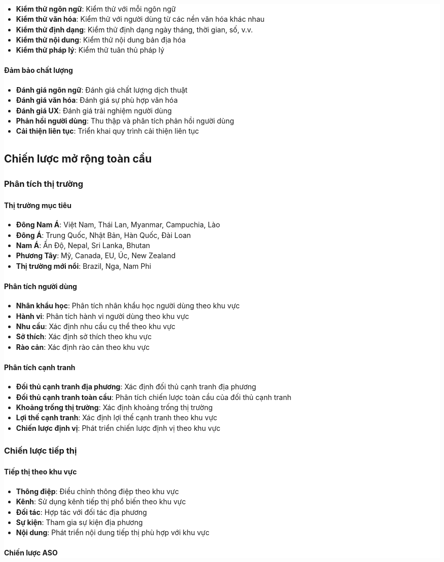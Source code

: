 - **Kiểm thử ngôn ngữ**: Kiểm thử với mỗi ngôn ngữ
- **Kiểm thử văn hóa**: Kiểm thử với người dùng từ các nền văn hóa khác nhau
- **Kiểm thử định dạng**: Kiểm thử định dạng ngày tháng, thời gian, số, v.v.
- **Kiểm thử nội dung**: Kiểm thử nội dung bản địa hóa
- **Kiểm thử pháp lý**: Kiểm thử tuân thủ pháp lý

#### Đảm bảo chất lượng

- **Đánh giá ngôn ngữ**: Đánh giá chất lượng dịch thuật
- **Đánh giá văn hóa**: Đánh giá sự phù hợp văn hóa
- **Đánh giá UX**: Đánh giá trải nghiệm người dùng
- **Phản hồi người dùng**: Thu thập và phân tích phản hồi người dùng
- **Cải thiện liên tục**: Triển khai quy trình cải thiện liên tục

## Chiến lược mở rộng toàn cầu

### Phân tích thị trường

#### Thị trường mục tiêu

- **Đông Nam Á**: Việt Nam, Thái Lan, Myanmar, Campuchia, Lào
- **Đông Á**: Trung Quốc, Nhật Bản, Hàn Quốc, Đài Loan
- **Nam Á**: Ấn Độ, Nepal, Sri Lanka, Bhutan
- **Phương Tây**: Mỹ, Canada, EU, Úc, New Zealand
- **Thị trường mới nổi**: Brazil, Nga, Nam Phi

#### Phân tích người dùng

- **Nhân khẩu học**: Phân tích nhân khẩu học người dùng theo khu vực
- **Hành vi**: Phân tích hành vi người dùng theo khu vực
- **Nhu cầu**: Xác định nhu cầu cụ thể theo khu vực
- **Sở thích**: Xác định sở thích theo khu vực
- **Rào cản**: Xác định rào cản theo khu vực

#### Phân tích cạnh tranh

- **Đối thủ cạnh tranh địa phương**: Xác định đối thủ cạnh tranh địa phương
- **Đối thủ cạnh tranh toàn cầu**: Phân tích chiến lược toàn cầu của đối thủ cạnh tranh
- **Khoảng trống thị trường**: Xác định khoảng trống thị trường
- **Lợi thế cạnh tranh**: Xác định lợi thế cạnh tranh theo khu vực
- **Chiến lược định vị**: Phát triển chiến lược định vị theo khu vực

### Chiến lược tiếp thị

#### Tiếp thị theo khu vực

- **Thông điệp**: Điều chỉnh thông điệp theo khu vực
- **Kênh**: Sử dụng kênh tiếp thị phổ biến theo khu vực
- **Đối tác**: Hợp tác với đối tác địa phương
- **Sự kiện**: Tham gia sự kiện địa phương
- **Nội dung**: Phát triển nội dung tiếp thị phù hợp với khu vực

#### Chiến lược ASO
